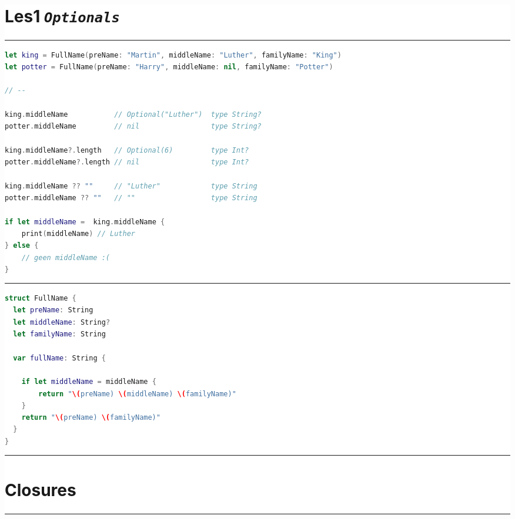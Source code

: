 
# Les1 _`Optionals`_

---

```swift
let king = FullName(preName: "Martin", middleName: "Luther", familyName: "King")
let potter = FullName(preName: "Harry", middleName: nil, familyName: "Potter")

// -- 

king.middleName           // Optional("Luther")  type String?
potter.middleName         // nil                 type String?

king.middleName?.length   // Optional(6)         type Int?
potter.middleName?.length // nil                 type Int?

king.middleName ?? ""     // "Luther"            type String
potter.middleName ?? ""   // ""                  type String

if let middleName =  king.middleName {
	print(middleName) // Luther
} else {
	// geen middleName :(
}

```

---

```swift
struct FullName {
  let preName: String
  let middleName: String?
  let familyName: String

  var fullName: String {
	
	if let middleName = middleName {
		return "\(preName) \(middleName) \(familyName)"
	}  
    return "\(preName) \(familyName)"
  }
}
```

---

# Closures

---
